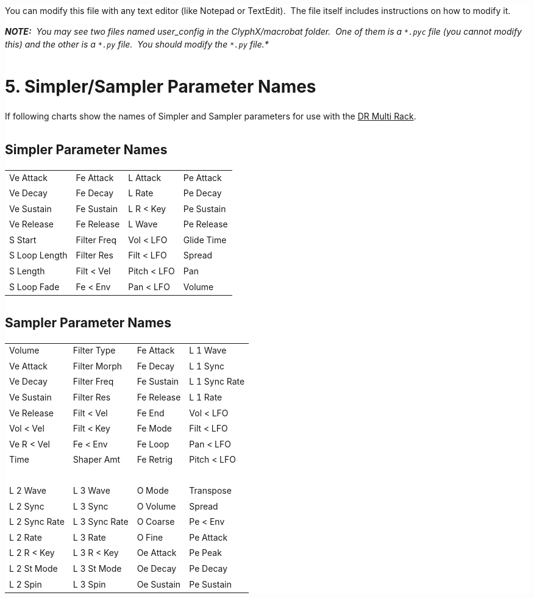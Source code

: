 You can modify this file with any text editor (like Notepad or
TextEdit).  The file itself includes instructions on how to modify it.

_**NOTE:**  You may see two files named user_config in the
ClyphX/macrobat folder.  One of them is a `*.pyc` file (you cannot
modify this) and the other is a `*.py` file.  You should modify the
`*.py` file.*_

# 5. Simpler/Sampler Parameter Names

If following charts show the names of Simpler and Sampler parameters for
use with the [DR Multi Rack](#nk-dr-multi).

## Simpler Parameter Names

|               |             |              |   |
| ------------- | ----------- | ------------ | ----------
| Ve Attack     | Fe Attack   | L Attack     | Pe Attack
| Ve Decay      | Fe Decay    | L Rate       | Pe Decay
| Ve Sustain    | Fe Sustain  | L R \< Key   | Pe Sustain
| Ve Release    | Fe Release  | L Wave       | Pe Release
| S Start       | Filter Freq | Vol \< LFO   | Glide Time
| S Loop Length | Filter Res  | Filt \< LFO  | Spread
| S Length      | Filt \< Vel | Pitch \< LFO | Pan
| S Loop Fade   | Fe \< Env   | Pan \< LFO   | Volume


## Sampler Parameter Names

|                |                |             |   |
| -------------- | -------------- | ----------- | ---------------
| Volume         | Filter Type    | Fe Attack   | L 1 Wave
| Ve Attack      | Filter Morph   | Fe Decay    | L 1 Sync
| Ve Decay       | Filter Freq    | Fe Sustain  | L 1 Sync Rate
| Ve Sustain     | Filter Res     | Fe Release  | L 1 Rate
| Ve Release     | Filt \< Vel    | Fe End      | Vol \< LFO
| Vol \< Vel     | Filt \< Key    | Fe Mode     | Filt \< LFO
| Ve R \< Vel    | Fe \< Env      | Fe Loop     | Pan \< LFO
| Time           | Shaper Amt     | Fe Retrig   | Pitch \< LFO
|                |                |             |  
| L 2 Wave       | L 3 Wave       | O Mode      | Transpose
| L 2 Sync       | L 3 Sync       | O Volume    | Spread
| L 2 Sync Rate  | L 3 Sync Rate  | O Coarse    | Pe \< Env
| L 2 Rate       | L 3 Rate       | O Fine      | Pe Attack
| L 2 R \< Key   | L 3 R \< Key   | Oe Attack   | Pe Peak
| L 2 St Mode    | L 3 St Mode    | Oe Decay    | Pe Decay
| L 2 Spin       | L 3 Spin       | Oe Sustain  | Pe Sustain